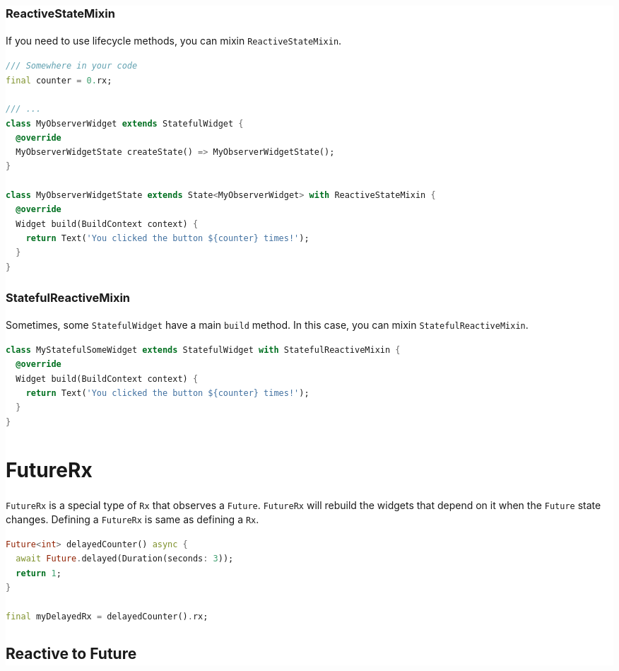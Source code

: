 ### ReactiveStateMixin

If you need to use lifecycle methods, you can mixin `ReactiveStateMixin`.

```dart
/// Somewhere in your code
final counter = 0.rx;

/// ...
class MyObserverWidget extends StatefulWidget {
  @override
  MyObserverWidgetState createState() => MyObserverWidgetState();
}

class MyObserverWidgetState extends State<MyObserverWidget> with ReactiveStateMixin {
  @override
  Widget build(BuildContext context) {
    return Text('You clicked the button ${counter} times!');
  }
}
```

### StatefulReactiveMixin

Sometimes, some `StatefulWidget` have a main `build` method.
In this case, you can mixin `StatefulReactiveMixin`.

```dart
class MyStatefulSomeWidget extends StatefulWidget with StatefulReactiveMixin {
  @override
  Widget build(BuildContext context) {
    return Text('You clicked the button ${counter} times!');
  }
}
```

# FutureRx

`FutureRx` is a special type of `Rx` that observes a `Future`.
`FutureRx` will rebuild the widgets that depend on it when the `Future` state changes.
Defining a `FutureRx` is same as defining a `Rx`.

```dart
Future<int> delayedCounter() async {
  await Future.delayed(Duration(seconds: 3));
  return 1;
}

final myDelayedRx = delayedCounter().rx;
```

## Reactive to Future
